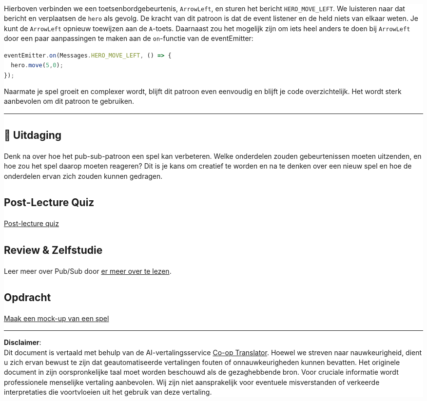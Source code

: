 Hierboven verbinden we een toetsenbordgebeurtenis, `ArrowLeft`, en sturen het bericht `HERO_MOVE_LEFT`. We luisteren naar dat bericht en verplaatsen de `hero` als gevolg. De kracht van dit patroon is dat de event listener en de held niets van elkaar weten. Je kunt de `ArrowLeft` opnieuw toewijzen aan de `A`-toets. Daarnaast zou het mogelijk zijn om iets heel anders te doen bij `ArrowLeft` door een paar aanpassingen te maken aan de `on`-functie van de eventEmitter:

```javascript
eventEmitter.on(Messages.HERO_MOVE_LEFT, () => {
  hero.move(5,0);
});
```

Naarmate je spel groeit en complexer wordt, blijft dit patroon even eenvoudig en blijft je code overzichtelijk. Het wordt sterk aanbevolen om dit patroon te gebruiken.

---

## 🚀 Uitdaging

Denk na over hoe het pub-sub-patroon een spel kan verbeteren. Welke onderdelen zouden gebeurtenissen moeten uitzenden, en hoe zou het spel daarop moeten reageren? Dit is je kans om creatief te worden en na te denken over een nieuw spel en hoe de onderdelen ervan zich zouden kunnen gedragen.

## Post-Lecture Quiz

[Post-lecture quiz](https://ashy-river-0debb7803.1.azurestaticapps.net/quiz/30)

## Review & Zelfstudie

Leer meer over Pub/Sub door [er meer over te lezen](https://docs.microsoft.com/azure/architecture/patterns/publisher-subscriber/?WT.mc_id=academic-77807-sagibbon).

## Opdracht

[Maak een mock-up van een spel](assignment.md)

---

**Disclaimer**:  
Dit document is vertaald met behulp van de AI-vertalingsservice [Co-op Translator](https://github.com/Azure/co-op-translator). Hoewel we streven naar nauwkeurigheid, dient u zich ervan bewust te zijn dat geautomatiseerde vertalingen fouten of onnauwkeurigheden kunnen bevatten. Het originele document in zijn oorspronkelijke taal moet worden beschouwd als de gezaghebbende bron. Voor cruciale informatie wordt professionele menselijke vertaling aanbevolen. Wij zijn niet aansprakelijk voor eventuele misverstanden of verkeerde interpretaties die voortvloeien uit het gebruik van deze vertaling.